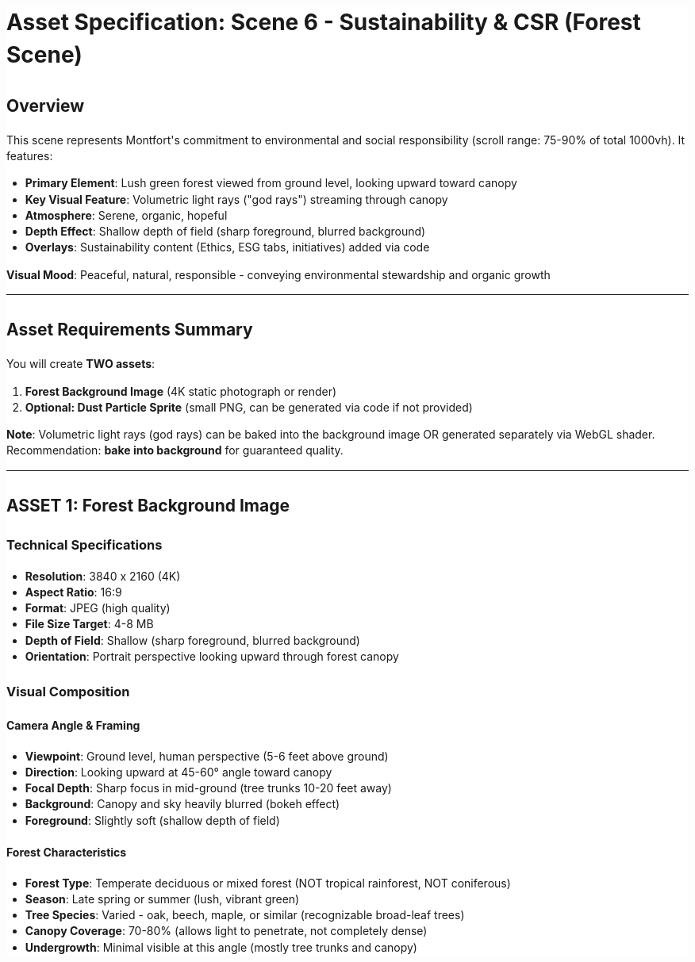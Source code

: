 # Asset Specification: Scene 6 - Sustainability & CSR (Forest Scene)

## Overview
This scene represents Montfort's commitment to environmental and social responsibility (scroll range: 75-90% of total 1000vh). It features:
- **Primary Element**: Lush green forest viewed from ground level, looking upward toward canopy
- **Key Visual Feature**: Volumetric light rays ("god rays") streaming through canopy
- **Atmosphere**: Serene, organic, hopeful
- **Depth Effect**: Shallow depth of field (sharp foreground, blurred background)
- **Overlays**: Sustainability content (Ethics, ESG tabs, initiatives) added via code

**Visual Mood**: Peaceful, natural, responsible - conveying environmental stewardship and organic growth

---

## Asset Requirements Summary

You will create **TWO assets**:
1. **Forest Background Image** (4K static photograph or render)
2. **Optional: Dust Particle Sprite** (small PNG, can be generated via code if not provided)

**Note**: Volumetric light rays (god rays) can be baked into the background image OR generated separately via WebGL shader. Recommendation: **bake into background** for guaranteed quality.

---

## ASSET 1: Forest Background Image

### Technical Specifications
- **Resolution**: 3840 x 2160 (4K)
- **Aspect Ratio**: 16:9
- **Format**: JPEG (high quality)
- **File Size Target**: 4-8 MB
- **Depth of Field**: Shallow (sharp foreground, blurred background)
- **Orientation**: Portrait perspective looking upward through forest canopy

### Visual Composition

#### Camera Angle & Framing
- **Viewpoint**: Ground level, human perspective (5-6 feet above ground)
- **Direction**: Looking upward at 45-60° angle toward canopy
- **Focal Depth**: Sharp focus in mid-ground (tree trunks 10-20 feet away)
- **Background**: Canopy and sky heavily blurred (bokeh effect)
- **Foreground**: Slightly soft (shallow depth of field)

#### Forest Characteristics
- **Forest Type**: Temperate deciduous or mixed forest (NOT tropical rainforest, NOT coniferous)
- **Season**: Late spring or summer (lush, vibrant green)
- **Tree Species**: Varied - oak, beech, maple, or similar (recognizable broad-leaf trees)
- **Canopy Coverage**: 70-80% (allows light to penetrate, not completely dense)
- **Undergrowth**: Minimal visible at this angle (mostly tree trunks and canopy)
